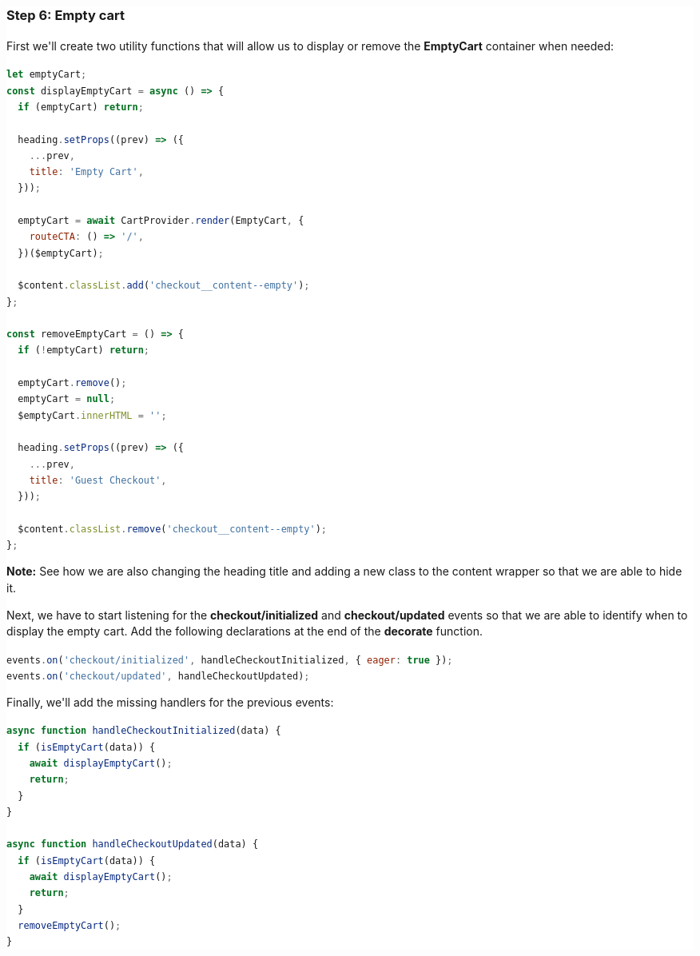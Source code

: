 ### Step 6: Empty cart

First we'll create two utility functions that will allow us to display or remove the **EmptyCart** container when needed:

```js
let emptyCart;
const displayEmptyCart = async () => {
  if (emptyCart) return;

  heading.setProps((prev) => ({
    ...prev,
    title: 'Empty Cart',
  }));

  emptyCart = await CartProvider.render(EmptyCart, {
    routeCTA: () => '/',
  })($emptyCart);

  $content.classList.add('checkout__content--empty');
};

const removeEmptyCart = () => {
  if (!emptyCart) return;

  emptyCart.remove();
  emptyCart = null;
  $emptyCart.innerHTML = '';

  heading.setProps((prev) => ({
    ...prev,
    title: 'Guest Checkout',
  }));

  $content.classList.remove('checkout__content--empty');
};
```

**Note:** See how we are also changing the heading title and adding a new class to the content wrapper so that we are able to hide it.

Next, we have to start listening for the **checkout/initialized** and **checkout/updated** events so that we are able to identify when to display the empty cart. Add the following declarations at the end of the **decorate** function.

```js
events.on('checkout/initialized', handleCheckoutInitialized, { eager: true });
events.on('checkout/updated', handleCheckoutUpdated);
```

Finally, we'll add the missing handlers for the previous events:

```js
async function handleCheckoutInitialized(data) {
  if (isEmptyCart(data)) {
    await displayEmptyCart();
    return;
  }
}

async function handleCheckoutUpdated(data) {
  if (isEmptyCart(data)) {
    await displayEmptyCart();
    return;
  }
  removeEmptyCart();
}
```